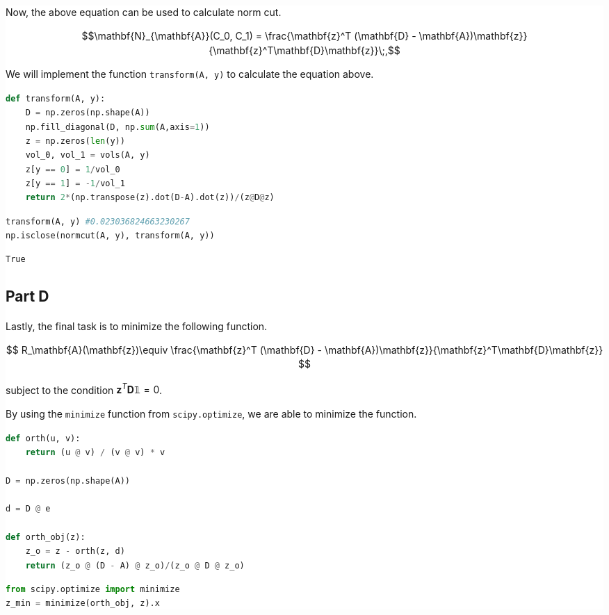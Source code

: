 
Now, the above equation can be used to calculate norm cut.

$$\mathbf{N}_{\mathbf{A}}(C_0, C_1) = \frac{\mathbf{z}^T (\mathbf{D} - \mathbf{A})\mathbf{z}}{\mathbf{z}^T\mathbf{D}\mathbf{z}}\;,$$

We will implement the function `transform(A, y)` to calculate the equation above.


```python
def transform(A, y):
    D = np.zeros(np.shape(A))
    np.fill_diagonal(D, np.sum(A,axis=1))
    z = np.zeros(len(y))
    vol_0, vol_1 = vols(A, y)
    z[y == 0] = 1/vol_0
    z[y == 1] = -1/vol_1
    return 2*(np.transpose(z).dot(D-A).dot(z))/(z@D@z)
```


```python
transform(A, y) #0.023036824663230267
np.isclose(normcut(A, y), transform(A, y))
```




    True



## Part D

Lastly, the final task is to minimize the following function.

$$ R_\mathbf{A}(\mathbf{z})\equiv \frac{\mathbf{z}^T (\mathbf{D} - \mathbf{A})\mathbf{z}}{\mathbf{z}^T\mathbf{D}\mathbf{z}} $$

subject to the condition $\mathbf{z}^T\mathbf{D}\mathbb{1} = 0$. 

By using the `minimize` function from `scipy.optimize`, we are able to minimize the function.


```python
def orth(u, v):
    return (u @ v) / (v @ v) * v

D = np.zeros(np.shape(A))

d = D @ e

def orth_obj(z):
    z_o = z - orth(z, d)
    return (z_o @ (D - A) @ z_o)/(z_o @ D @ z_o)
```


```python
from scipy.optimize import minimize
z_min = minimize(orth_obj, z).x
```
